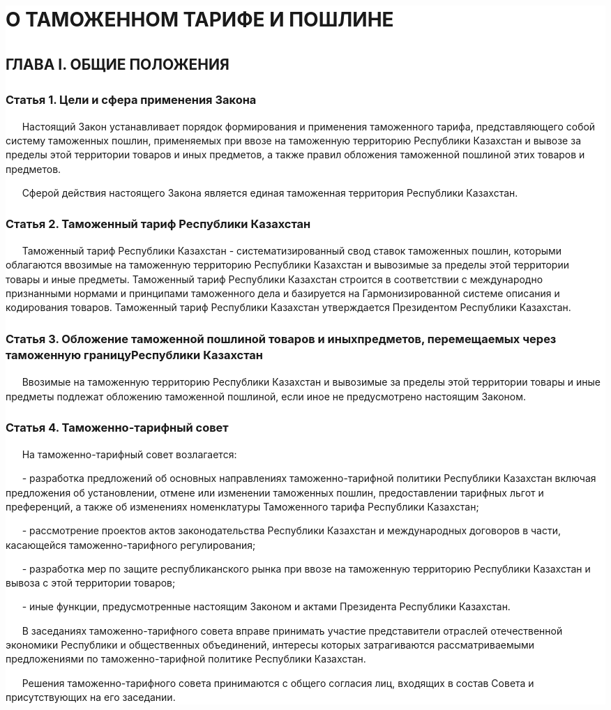 # О ТАМОЖЕННОМ ТАРИФЕ И ПОШЛИНЕ

## ГЛАВА I. ОБЩИЕ ПОЛОЖЕНИЯ

### Статья 1. Цели и сфера применения Закона

      Настоящий Закон устанавливает порядок формирования и применения таможенного тарифа, представляющего собой систему таможенных пошлин, применяемых при ввозе на таможенную территорию Республики Казахстан и вывозе за пределы этой территории товаров и иных предметов, а также правил обложения таможенной пошлиной этих товаров и предметов.

      Сферой действия настоящего Закона является единая таможенная территория Республики Казахстан.

### Статья 2. Таможенный тариф Республики Казахстан

      Таможенный тариф Республики Казахстан - систематизированный свод ставок таможенных пошлин, которыми облагаются ввозимые на таможенную территорию Республики Казахстан и вывозимые за пределы этой территории товары и иные предметы. Таможенный тариф Республики Казахстан строится в соответствии с международно признанными нормами и принципами таможенного дела и базируется на Гармонизированной системе описания и кодирования товаров. Таможенный тариф Республики Казахстан утверждается Президентом Республики Казахстан.

### Статья 3. Обложение таможенной пошлиной товаров и иныхпредметов, перемещаемых через таможенную границуРеспублики Казахстан

      Ввозимые на таможенную территорию Республики Казахстан и вывозимые за пределы этой территории товары и иные предметы подлежат обложению таможенной пошлиной, если иное не предусмотрено настоящим Законом.

### Статья 4. Таможенно-тарифный совет

      На таможенно-тарифный совет возлагается:

      - разработка предложений об основных направлениях таможенно-тарифной политики Республики Казахстан включая предложения об установлении, отмене или изменении таможенных пошлин, предоставлении тарифных льгот и преференций, а также об изменениях номенклатуры Таможенного тарифа Республики Казахстан;

      - рассмотрение проектов актов законодательства Республики Казахстан и международных договоров в части, касающейся таможенно-тарифного регулирования;

      - разработка мер по защите республиканского рынка при ввозе на таможенную территорию Республики Казахстан и вывоза с этой территории товаров;

      - иные функции, предусмотренные настоящим Законом и актами Президента Республики Казахстан.

      В заседаниях таможенно-тарифного совета вправе принимать участие представители отраслей отечественной экономики Республики и общественных объединений, интересы которых затрагиваются рассматриваемыми предложениями по таможенно-тарифной политике Республики Казахстан.

      Решения таможенно-тарифного совета принимаются с общего согласия лиц, входящих в состав Совета и присутствующих на его заседании.
